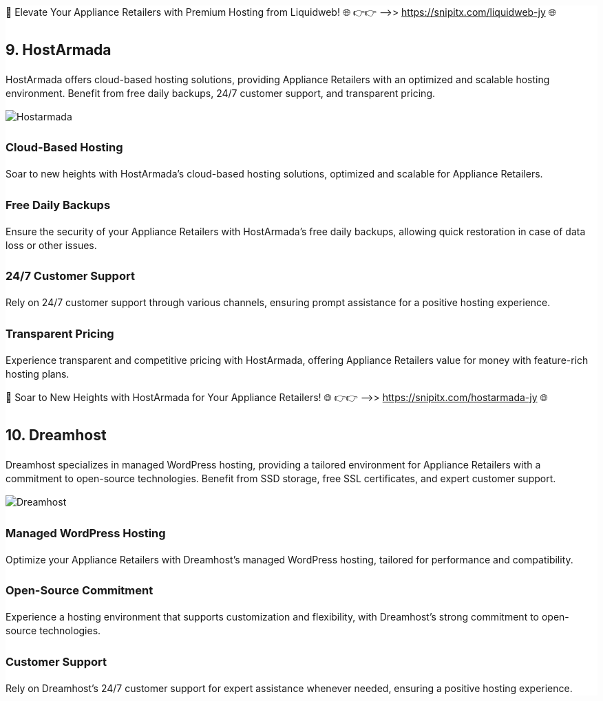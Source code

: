 🚀 Elevate Your Appliance Retailers with Premium Hosting from Liquidweb! 🌐
👉👉 -->> https://snipitx.com/liquidweb-jy 🌐

## 9. HostArmada

HostArmada offers cloud-based hosting solutions, providing Appliance Retailers with an optimized and scalable hosting environment. Benefit from free daily backups, 24/7 customer support, and transparent pricing.

![Hostarmada](https://i.imgur.com/KFbdf3o.jpeg "Hostarmada Hosting")

### Cloud-Based Hosting
Soar to new heights with HostArmada’s cloud-based hosting solutions, optimized and scalable for Appliance Retailers.

### Free Daily Backups
Ensure the security of your Appliance Retailers with HostArmada’s free daily backups, allowing quick restoration in case of data loss or other issues.

### 24/7 Customer Support
Rely on 24/7 customer support through various channels, ensuring prompt assistance for a positive hosting experience.

### Transparent Pricing
Experience transparent and competitive pricing with HostArmada, offering Appliance Retailers value for money with feature-rich hosting plans.

🚀 Soar to New Heights with HostArmada for Your Appliance Retailers! 🌐
👉👉 -->> https://snipitx.com/hostarmada-jy 🌐

## 10. Dreamhost

Dreamhost specializes in managed WordPress hosting, providing a tailored environment for Appliance Retailers with a commitment to open-source technologies. Benefit from SSD storage, free SSL certificates, and expert customer support.

![Dreamhost](https://i.imgur.com/rXIg8ip.jpeg "Dreamhost Hosting")

### Managed WordPress Hosting
Optimize your Appliance Retailers with Dreamhost’s managed WordPress hosting, tailored for performance and compatibility.

### Open-Source Commitment
Experience a hosting environment that supports customization and flexibility, with Dreamhost’s strong commitment to open-source technologies.

### Customer Support
Rely on Dreamhost’s 24/7 customer support for expert assistance whenever needed, ensuring a positive hosting experience.
